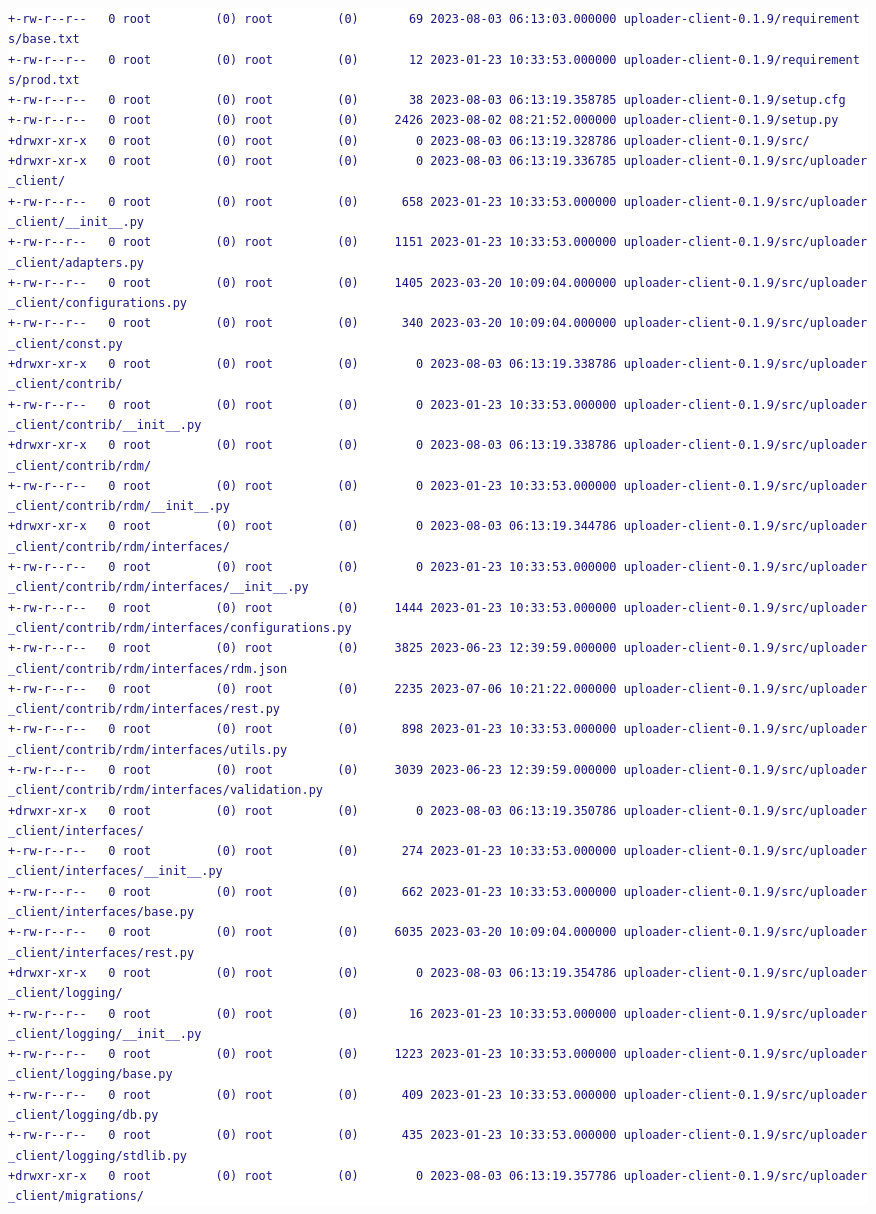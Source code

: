 ```diff
+-rw-r--r--   0 root         (0) root         (0)       69 2023-08-03 06:13:03.000000 uploader-client-0.1.9/requirements/base.txt
+-rw-r--r--   0 root         (0) root         (0)       12 2023-01-23 10:33:53.000000 uploader-client-0.1.9/requirements/prod.txt
+-rw-r--r--   0 root         (0) root         (0)       38 2023-08-03 06:13:19.358785 uploader-client-0.1.9/setup.cfg
+-rw-r--r--   0 root         (0) root         (0)     2426 2023-08-02 08:21:52.000000 uploader-client-0.1.9/setup.py
+drwxr-xr-x   0 root         (0) root         (0)        0 2023-08-03 06:13:19.328786 uploader-client-0.1.9/src/
+drwxr-xr-x   0 root         (0) root         (0)        0 2023-08-03 06:13:19.336785 uploader-client-0.1.9/src/uploader_client/
+-rw-r--r--   0 root         (0) root         (0)      658 2023-01-23 10:33:53.000000 uploader-client-0.1.9/src/uploader_client/__init__.py
+-rw-r--r--   0 root         (0) root         (0)     1151 2023-01-23 10:33:53.000000 uploader-client-0.1.9/src/uploader_client/adapters.py
+-rw-r--r--   0 root         (0) root         (0)     1405 2023-03-20 10:09:04.000000 uploader-client-0.1.9/src/uploader_client/configurations.py
+-rw-r--r--   0 root         (0) root         (0)      340 2023-03-20 10:09:04.000000 uploader-client-0.1.9/src/uploader_client/const.py
+drwxr-xr-x   0 root         (0) root         (0)        0 2023-08-03 06:13:19.338786 uploader-client-0.1.9/src/uploader_client/contrib/
+-rw-r--r--   0 root         (0) root         (0)        0 2023-01-23 10:33:53.000000 uploader-client-0.1.9/src/uploader_client/contrib/__init__.py
+drwxr-xr-x   0 root         (0) root         (0)        0 2023-08-03 06:13:19.338786 uploader-client-0.1.9/src/uploader_client/contrib/rdm/
+-rw-r--r--   0 root         (0) root         (0)        0 2023-01-23 10:33:53.000000 uploader-client-0.1.9/src/uploader_client/contrib/rdm/__init__.py
+drwxr-xr-x   0 root         (0) root         (0)        0 2023-08-03 06:13:19.344786 uploader-client-0.1.9/src/uploader_client/contrib/rdm/interfaces/
+-rw-r--r--   0 root         (0) root         (0)        0 2023-01-23 10:33:53.000000 uploader-client-0.1.9/src/uploader_client/contrib/rdm/interfaces/__init__.py
+-rw-r--r--   0 root         (0) root         (0)     1444 2023-01-23 10:33:53.000000 uploader-client-0.1.9/src/uploader_client/contrib/rdm/interfaces/configurations.py
+-rw-r--r--   0 root         (0) root         (0)     3825 2023-06-23 12:39:59.000000 uploader-client-0.1.9/src/uploader_client/contrib/rdm/interfaces/rdm.json
+-rw-r--r--   0 root         (0) root         (0)     2235 2023-07-06 10:21:22.000000 uploader-client-0.1.9/src/uploader_client/contrib/rdm/interfaces/rest.py
+-rw-r--r--   0 root         (0) root         (0)      898 2023-01-23 10:33:53.000000 uploader-client-0.1.9/src/uploader_client/contrib/rdm/interfaces/utils.py
+-rw-r--r--   0 root         (0) root         (0)     3039 2023-06-23 12:39:59.000000 uploader-client-0.1.9/src/uploader_client/contrib/rdm/interfaces/validation.py
+drwxr-xr-x   0 root         (0) root         (0)        0 2023-08-03 06:13:19.350786 uploader-client-0.1.9/src/uploader_client/interfaces/
+-rw-r--r--   0 root         (0) root         (0)      274 2023-01-23 10:33:53.000000 uploader-client-0.1.9/src/uploader_client/interfaces/__init__.py
+-rw-r--r--   0 root         (0) root         (0)      662 2023-01-23 10:33:53.000000 uploader-client-0.1.9/src/uploader_client/interfaces/base.py
+-rw-r--r--   0 root         (0) root         (0)     6035 2023-03-20 10:09:04.000000 uploader-client-0.1.9/src/uploader_client/interfaces/rest.py
+drwxr-xr-x   0 root         (0) root         (0)        0 2023-08-03 06:13:19.354786 uploader-client-0.1.9/src/uploader_client/logging/
+-rw-r--r--   0 root         (0) root         (0)       16 2023-01-23 10:33:53.000000 uploader-client-0.1.9/src/uploader_client/logging/__init__.py
+-rw-r--r--   0 root         (0) root         (0)     1223 2023-01-23 10:33:53.000000 uploader-client-0.1.9/src/uploader_client/logging/base.py
+-rw-r--r--   0 root         (0) root         (0)      409 2023-01-23 10:33:53.000000 uploader-client-0.1.9/src/uploader_client/logging/db.py
+-rw-r--r--   0 root         (0) root         (0)      435 2023-01-23 10:33:53.000000 uploader-client-0.1.9/src/uploader_client/logging/stdlib.py
+drwxr-xr-x   0 root         (0) root         (0)        0 2023-08-03 06:13:19.357786 uploader-client-0.1.9/src/uploader_client/migrations/
```